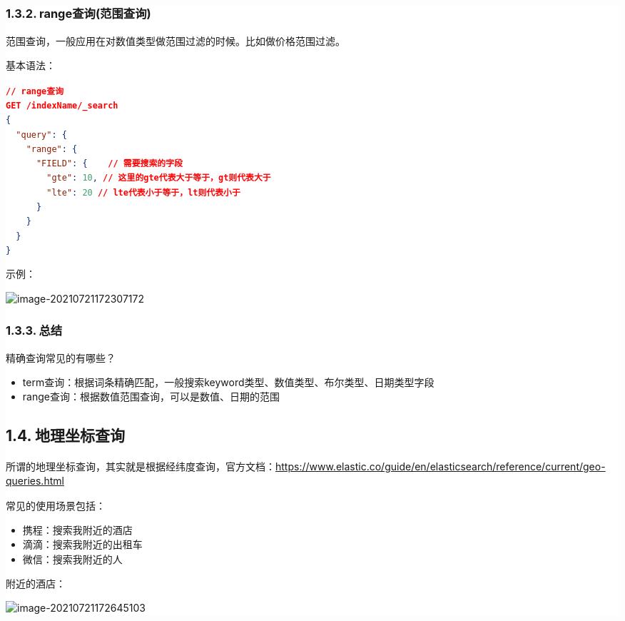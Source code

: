 



### 1.3.2. range查询(范围查询)

范围查询，一般应用在对数值类型做范围过滤的时候。比如做价格范围过滤。

基本语法：

```json
// range查询
GET /indexName/_search
{
  "query": {
    "range": {
      "FIELD": {	// 需要搜索的字段
        "gte": 10, // 这里的gte代表大于等于，gt则代表大于
        "lte": 20 // lte代表小于等于，lt则代表小于
      }
    }
  }
}
```



示例：

![image-20210721172307172](https://cdn.staticaly.com/gh/Sidney-Su/cartographic-bed@main/计算机/ES/分布式搜索引擎02/image-20210721172307172.webp)





### 1.3.3. 总结

精确查询常见的有哪些？

- term查询：根据词条精确匹配，一般搜索keyword类型、数值类型、布尔类型、日期类型字段
- range查询：根据数值范围查询，可以是数值、日期的范围





## 1.4. 地理坐标查询

所谓的地理坐标查询，其实就是根据经纬度查询，官方文档：https://www.elastic.co/guide/en/elasticsearch/reference/current/geo-queries.html

常见的使用场景包括：

- 携程：搜索我附近的酒店
- 滴滴：搜索我附近的出租车
- 微信：搜索我附近的人



附近的酒店：

![image-20210721172645103](https://cdn.staticaly.com/gh/Sidney-Su/cartographic-bed@main/计算机/ES/分布式搜索引擎02/image-20210721172645103.webp) 
